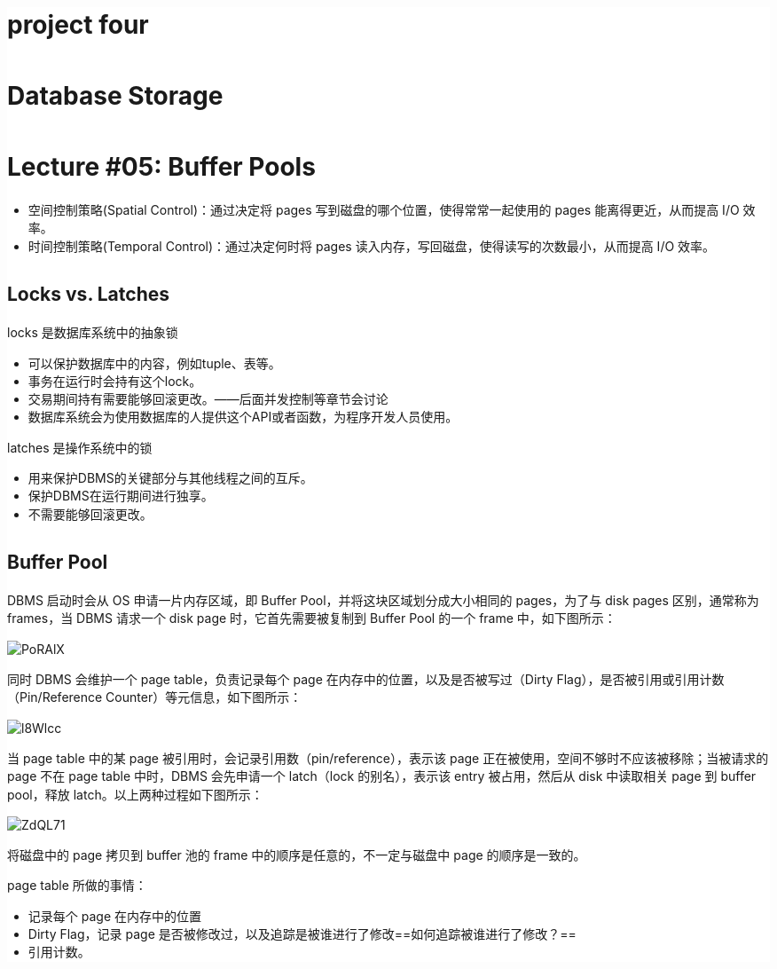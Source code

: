 # project four




# Database Storage




# Lecture #05: Buffer Pools

- 空间控制策略(Spatial  Control)：通过决定将 pages 写到磁盘的哪个位置，使得常常一起使用的 pages 能离得更近，从而提高 I/O 效率。
- 时间控制策略(Temporal Control)：通过决定何时将 pages 读入内存，写回磁盘，使得读写的次数最小，从而提高 I/O 效率。

## Locks  vs.  Latches

locks 是数据库系统中的抽象锁
-   可以保护数据库中的内容，例如tuple、表等。
-   事务在运行时会持有这个lock。
-   交易期间持有需要能够回滚更改。——后面并发控制等章节会讨论
-   数据库系统会为使用数据库的人提供这个API或者函数，为程序开发人员使用。

latches 是操作系统中的锁
-   用来保护DBMS的关键部分与其他线程之间的互斥。
-   保护DBMS在运行期间进行独享。
-   不需要能够回滚更改。

## Buffer Pool

DBMS 启动时会从 OS 申请一片内存区域，即 Buffer Pool，并将这块区域划分成大小相同的 pages，为了与 disk pages 区别，通常称为 frames，当 DBMS 请求一个 disk page 时，它首先需要被复制到 Buffer Pool 的一个 frame 中，如下图所示：

![PoRAlX](https://cdn.jsdelivr.net/gh/Maxaayang/pic@main/uPic/PoRAlX.png)

同时 DBMS 会维护一个 page table，负责记录每个 page 在内存中的位置，以及是否被写过（Dirty Flag），是否被引用或引用计数（Pin/Reference Counter）等元信息，如下图所示：

![l8Wlcc](https://cdn.jsdelivr.net/gh/Maxaayang/pic@main/uPic/l8Wlcc.png)

当 page table 中的某 page 被引用时，会记录引用数（pin/reference），表示该 page 正在被使用，空间不够时不应该被移除；当被请求的 page 不在 page table 中时，DBMS 会先申请一个 latch（lock 的别名），表示该 entry 被占用，然后从 disk 中读取相关 page 到 buffer pool，释放 latch。以上两种过程如下图所示：

![ZdQL71](https://cdn.jsdelivr.net/gh/Maxaayang/pic@main/uPic/ZdQL71.png)

将磁盘中的 page 拷贝到 buffer 池的 frame 中的顺序是任意的，不一定与磁盘中 page 的顺序是一致的。

page table 所做的事情：
- 记录每个 page 在内存中的位置
- Dirty Flag，记录 page 是否被修改过，以及追踪是被谁进行了修改==如何追踪被谁进行了修改？==
- 引用计数。
